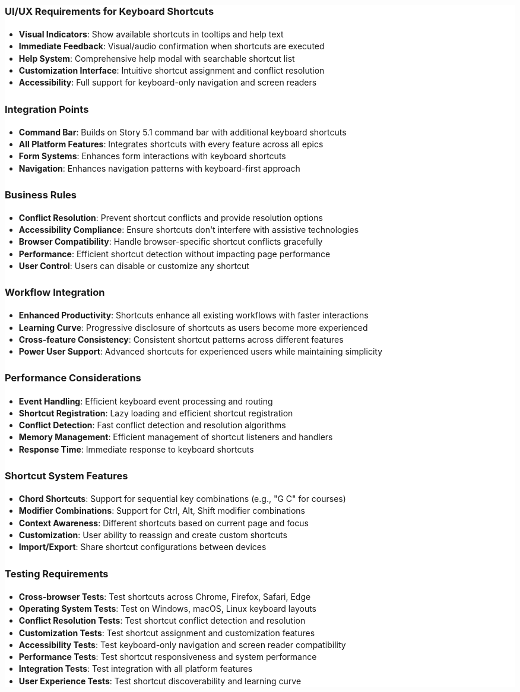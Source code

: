 ### UI/UX Requirements for Keyboard Shortcuts
- **Visual Indicators**: Show available shortcuts in tooltips and help text
- **Immediate Feedback**: Visual/audio confirmation when shortcuts are executed
- **Help System**: Comprehensive help modal with searchable shortcut list
- **Customization Interface**: Intuitive shortcut assignment and conflict resolution
- **Accessibility**: Full support for keyboard-only navigation and screen readers

### Integration Points
- **Command Bar**: Builds on Story 5.1 command bar with additional keyboard shortcuts
- **All Platform Features**: Integrates shortcuts with every feature across all epics
- **Form Systems**: Enhances form interactions with keyboard shortcuts
- **Navigation**: Enhances navigation patterns with keyboard-first approach

### Business Rules
- **Conflict Resolution**: Prevent shortcut conflicts and provide resolution options
- **Accessibility Compliance**: Ensure shortcuts don't interfere with assistive technologies
- **Browser Compatibility**: Handle browser-specific shortcut conflicts gracefully
- **Performance**: Efficient shortcut detection without impacting page performance
- **User Control**: Users can disable or customize any shortcut

### Workflow Integration
- **Enhanced Productivity**: Shortcuts enhance all existing workflows with faster interactions
- **Learning Curve**: Progressive disclosure of shortcuts as users become more experienced
- **Cross-feature Consistency**: Consistent shortcut patterns across different features
- **Power User Support**: Advanced shortcuts for experienced users while maintaining simplicity

### Performance Considerations
- **Event Handling**: Efficient keyboard event processing and routing
- **Shortcut Registration**: Lazy loading and efficient shortcut registration
- **Conflict Detection**: Fast conflict detection and resolution algorithms
- **Memory Management**: Efficient management of shortcut listeners and handlers
- **Response Time**: Immediate response to keyboard shortcuts

### Shortcut System Features
- **Chord Shortcuts**: Support for sequential key combinations (e.g., "G C" for courses)
- **Modifier Combinations**: Support for Ctrl, Alt, Shift modifier combinations
- **Context Awareness**: Different shortcuts based on current page and focus
- **Customization**: User ability to reassign and create custom shortcuts
- **Import/Export**: Share shortcut configurations between devices

### Testing Requirements
- **Cross-browser Tests**: Test shortcuts across Chrome, Firefox, Safari, Edge
- **Operating System Tests**: Test on Windows, macOS, Linux keyboard layouts
- **Conflict Resolution Tests**: Test shortcut conflict detection and resolution
- **Customization Tests**: Test shortcut assignment and customization features
- **Accessibility Tests**: Test keyboard-only navigation and screen reader compatibility
- **Performance Tests**: Test shortcut responsiveness and system performance
- **Integration Tests**: Test integration with all platform features
- **User Experience Tests**: Test shortcut discoverability and learning curve
